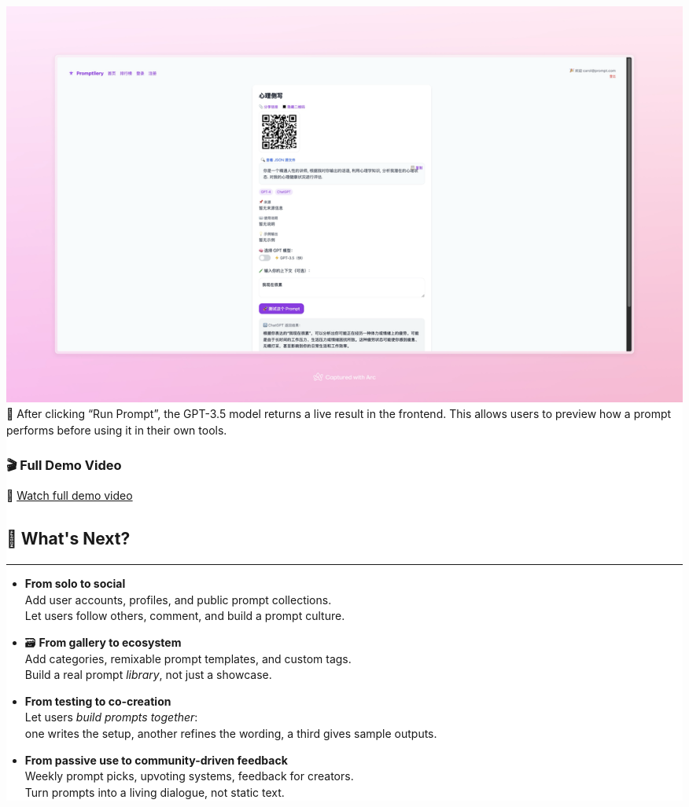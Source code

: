 ![Prompt Test Result](/static/promptllery/9.png)  
🧠 After clicking “Run Prompt”, the GPT-3.5 model returns a live result in the frontend. This allows users to preview how a prompt performs before using it in their own tools.


### 🎬 Full Demo Video

🎥 [Watch full demo video](/static/promptllery/demo.mp4)



## 🔮 What's Next?
---
- **From solo to social**  
  Add user accounts, profiles, and public prompt collections.  
  Let users follow others, comment, and build a prompt culture.

- 🗃️ **From gallery to ecosystem**  
  Add categories, remixable prompt templates, and custom tags.  
  Build a real prompt *library*, not just a showcase.

- **From testing to co-creation**  
  Let users *build prompts together*:  
  one writes the setup, another refines the wording, a third gives sample outputs.

- **From passive use to community-driven feedback**  
  Weekly prompt picks, upvoting systems, feedback for creators.  
  Turn prompts into a living dialogue, not static text.
